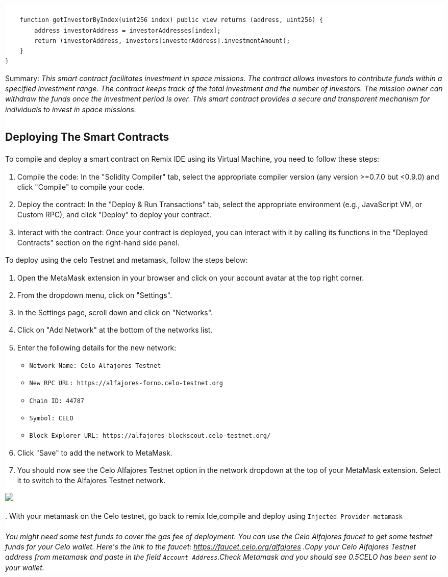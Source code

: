 ```solidity

    function getInvestorByIndex(uint256 index) public view returns (address, uint256) {
        address investorAddress = investorAddresses[index];
        return (investorAddress, investors[investorAddress].investmentAmount);
    }
}
```

Summary: *This smart contract facilitates investment in space missions. The contract allows investors to contribute funds within a specified investment range. The contract keeps track of the total investment and the number of investors. The mission owner can withdraw the funds once the investment period is over. This smart contract provides a secure and transparent mechanism for individuals to invest in space missions.*

## Deploying The Smart Contracts
To compile and deploy a smart contract on Remix IDE using its Virtual Machine, you need to follow these steps:

1. Compile the code: In the "Solidity Compiler" tab, select the appropriate compiler version (any version >=0.7.0 but <0.9.0) and click "Compile" to compile your code.

1. Deploy the contract: In the "Deploy & Run Transactions" tab, select the appropriate environment (e.g., JavaScript VM, or Custom RPC), and click "Deploy" to deploy your contract.

3. Interact with the contract: Once your contract is deployed, you can interact with it by calling its functions in the "Deployed Contracts" section on the right-hand side panel.

To deploy using the celo Testnet and metamask, follow the steps below:

1. Open the MetaMask extension in your browser and click on your account avatar at the top right corner.

1. From the dropdown menu, click on "Settings".

1. In the Settings page, scroll down and click on "Networks".

1. Click on "Add Network" at the bottom of the networks list.

1. Enter the following details for the new network:

    *     Network Name: Celo Alfajores Testnet
    *     New RPC URL: https://alfajores-forno.celo-testnet.org
    *     Chain ID: 44787
    *     Symbol: CELO
    *     Block Explorer URL: https://alfajores-blockscout.celo-testnet.org/

1. Click "Save" to add the network to MetaMask.

1. You should now see the Celo Alfajores Testnet option in the network dropdown at the top of your MetaMask extension. Select it to switch to the Alfajores Testnet network.

![](https://hackmd.io/_uploads/H1PBucw8h.png)


. With your metamask on the Celo testnet, go back to remix Ide,compile and deploy using `Injected Provider-metamask`
###### You might need some test funds to cover the gas fee of deployment. You can use the Celo Alfajores faucet to get some testnet funds for your Celo wallet. Here's the link to the faucet: https://faucet.celo.org/alfajores   .Copy your Celo Alfajores Testnet address from metamask and paste in the field `Account Address`.Check Metamask and you should see 0.5CELO has been sent to your wallet. 
